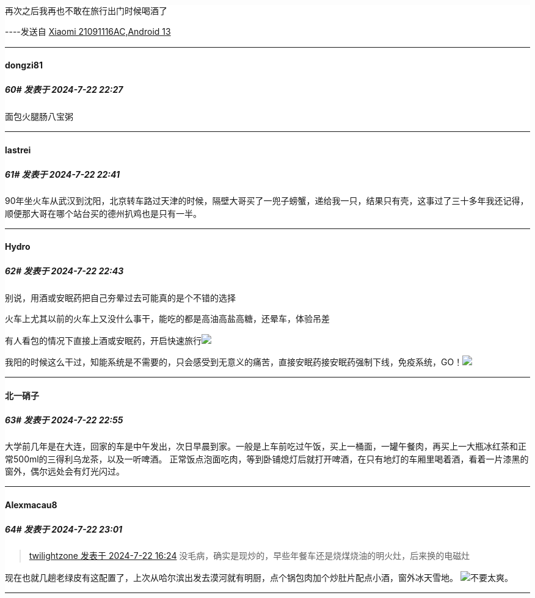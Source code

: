 再次之后我再也不敢在旅行出门时候喝酒了

----发送自 [Xiaomi 21091116AC,Android 13](http://stage1.5j4m.com/?1.37)


*****

####  dongzi81  
##### 60#       发表于 2024-7-22 22:27

面包火腿肠八宝粥


*****

####  lastrei  
##### 61#       发表于 2024-7-22 22:41

90年坐火车从武汉到沈阳，北京转车路过天津的时候，隔壁大哥买了一兜子螃蟹，递给我一只，结果只有壳，这事过了三十多年我还记得，顺便那大哥在哪个站台买的德州扒鸡也是只有一半。

*****

####  Hydro  
##### 62#       发表于 2024-7-22 22:43

别说，用酒或安眠药把自己夯晕过去可能真的是个不错的选择

火车上尤其以前的火车上又没什么事干，能吃的都是高油高盐高糖，还晕车，体验吊差

有人看包的情况下直接上酒或安眠药，开启快速旅行<img src="https://static.saraba1st.com/image/smiley/face2017/067.png" referrerpolicy="no-referrer">

我阳的时候这么干过，知能系统是不需要的，只会感受到无意义的痛苦，直接安眠药接安眠药强制下线，免疫系统，GO！<img src="https://static.saraba1st.com/image/smiley/face2017/067.png" referrerpolicy="no-referrer">


*****

####  北一硝子  
##### 63#       发表于 2024-7-22 22:55

大学前几年是在大连，回家的车是中午发出，次日早晨到家。一般是上车前吃过午饭，买上一桶面，一罐午餐肉，再买上一大瓶冰红茶和正常500ml的三得利乌龙茶，以及一听啤酒。
正常饭点泡面吃肉，等到卧铺熄灯后就打开啤酒，在只有地灯的车厢里喝着酒，看着一片漆黑的窗外，偶尔远处会有灯光闪过。


*****

####  Alexmacau8  
##### 64#       发表于 2024-7-22 23:01

<blockquote><a href="httphttps://bbs.saraba1st.com/2b/forum.php?mod=redirect&amp;goto=findpost&amp;pid=65665156&amp;ptid=2192278" target="_blank">twilightzone 发表于 2024-7-22 16:24</a>
没毛病，确实是现炒的，早些年餐车还是烧煤烧油的明火灶，后来换的电磁灶</blockquote>
现在也就几趟老绿皮有这配置了，上次从哈尔滨出发去漠河就有明厨，点个锅包肉加个炒肚片配点小酒，窗外冰天雪地。 <img src="https://static.saraba1st.com/image/smiley/face2017/067.png" referrerpolicy="no-referrer">不要太爽。


*****
